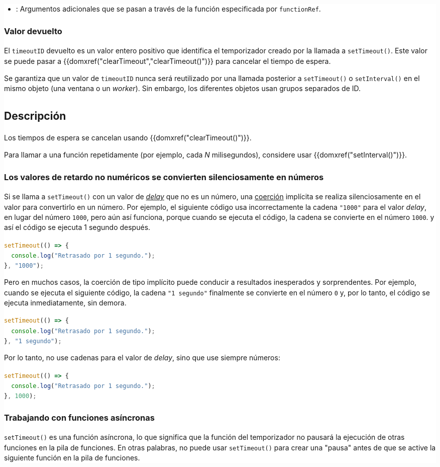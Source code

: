   - : Argumentos adicionales que se pasan a través de la función especificada por `functionRef`.

### Valor devuelto

El `timeoutID` devuelto es un valor entero positivo que identifica el temporizador creado por la llamada a `setTimeout()`. Este valor se puede pasar a {{domxref("clearTimeout","clearTimeout()")}} para cancelar el tiempo de espera.

Se garantiza que un valor de `timeoutID` nunca será reutilizado por una llamada posterior a `setTimeout()` o `setInterval()` en el mismo objeto (una ventana o un _worker_). Sin embargo, los diferentes objetos usan grupos separados de ID.

## Descripción

Los tiempos de espera se cancelan usando {{domxref("clearTimeout()")}}.

Para llamar a una función repetidamente (por ejemplo, cada _N_ milisegundos), considere usar {{domxref("setInterval()")}}.

### Los valores de retardo no numéricos se convierten silenciosamente en números

Si se llama a `setTimeout()` con un valor de [_delay_](#delay) que no es un número, una [coerción](/es/docs/Glossary/Type_coercion) implícita se realiza silenciosamente en el valor para convertirlo en un número. Por ejemplo, el siguiente código usa incorrectamente la cadena `"1000"` para el valor _delay_, en lugar del número `1000`, pero aún así funciona, porque cuando se ejecuta el código, la cadena se convierte en el número `1000`. y así el código se ejecuta 1 segundo después.

```js example-bad
setTimeout(() => {
  console.log("Retrasado por 1 segundo.");
}, "1000");
```

Pero en muchos casos, la coerción de tipo implícito puede conducir a resultados inesperados y sorprendentes. Por ejemplo, cuando se ejecuta el siguiente código, la cadena `"1 segundo"` finalmente se convierte en el número `0` y, por lo tanto, el código se ejecuta inmediatamente, sin demora.

```js example-bad
setTimeout(() => {
  console.log("Retrasado por 1 segundo.");
}, "1 segundo");
```

Por lo tanto, no use cadenas para el valor de _delay_, sino que use siempre números:

```js example-good
setTimeout(() => {
  console.log("Retrasado por 1 segundo.");
}, 1000);
```

### Trabajando con funciones asíncronas

`setTimeout()` es una función asíncrona, lo que significa que la función del temporizador no pausará la ejecución de otras funciones en la pila de funciones.
En otras palabras, no puede usar `setTimeout()` para crear una "pausa" antes de que se active la siguiente función en la pila de funciones.
